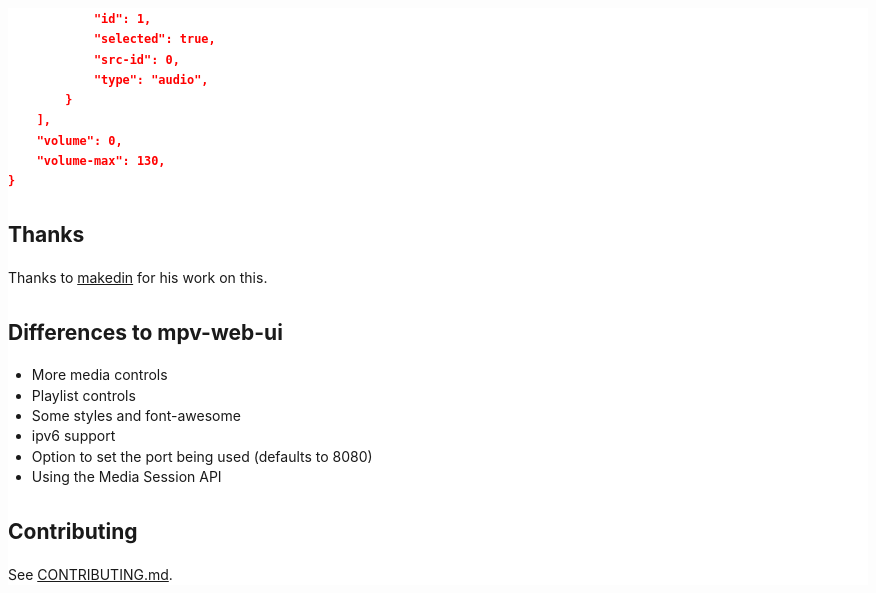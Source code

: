``` json
            "id": 1,
            "selected": true,
            "src-id": 0,
            "type": "audio",
        }
    ],
    "volume": 0,
    "volume-max": 130,
}
```

## Thanks
Thanks to [makedin](https://github.com/makedin) for his work on this.

## Differences to mpv-web-ui
 - More media controls
 - Playlist controls
 - Some styles and font-awesome
 - ipv6 support
 - Option to set the port being used (defaults to 8080)
 - Using the Media Session API

## Contributing

See [CONTRIBUTING.md](CONTRIBUTING.md).
